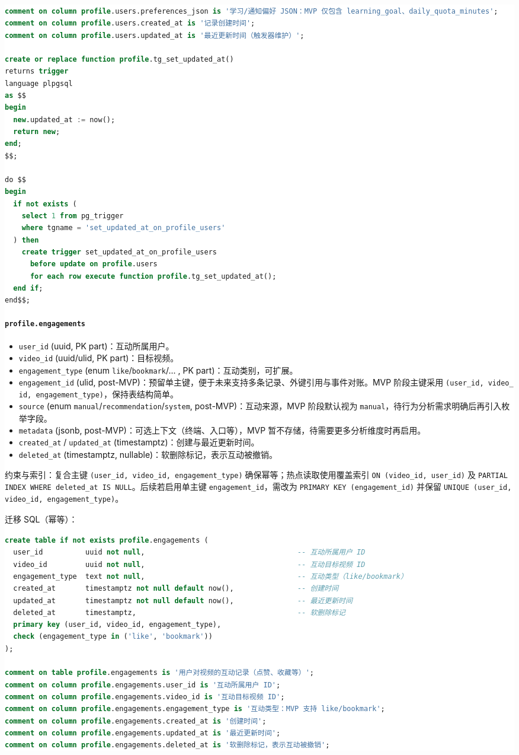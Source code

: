```sql
comment on column profile.users.preferences_json is '学习/通知偏好 JSON：MVP 仅包含 learning_goal、daily_quota_minutes';
comment on column profile.users.created_at is '记录创建时间';
comment on column profile.users.updated_at is '最近更新时间（触发器维护）';

create or replace function profile.tg_set_updated_at()
returns trigger
language plpgsql
as $$
begin
  new.updated_at := now();
  return new;
end;
$$;

do $$
begin
  if not exists (
    select 1 from pg_trigger
    where tgname = 'set_updated_at_on_profile_users'
  ) then
    create trigger set_updated_at_on_profile_users
      before update on profile.users
      for each row execute function profile.tg_set_updated_at();
  end if;
end$$;
```

#### `profile.engagements`
- `user_id` (uuid, PK part)：互动所属用户。
- `video_id` (uuid/ulid, PK part)：目标视频。
- `engagement_type` (enum `like`/`bookmark`/... , PK part)：互动类别，可扩展。
- `engagement_id` (ulid, post-MVP)：预留单主键，便于未来支持多条记录、外键引用与事件对账。MVP 阶段主键采用 `(user_id, video_id, engagement_type)`，保持表结构简单。
- `source` (enum `manual`/`recommendation`/`system`, post-MVP)：互动来源，MVP 阶段默认视为 `manual`，待行为分析需求明确后再引入枚举字段。
- `metadata` (jsonb, post-MVP)：可选上下文（终端、入口等），MVP 暂不存储，待需要更多分析维度时再启用。
- `created_at` / `updated_at` (timestamptz)：创建与最近更新时间。
- `deleted_at` (timestamptz, nullable)：软删除标记，表示互动被撤销。

约束与索引：复合主键 `(user_id, video_id, engagement_type)` 确保幂等；热点读取使用覆盖索引 `ON (video_id, user_id)` 及 `PARTIAL INDEX WHERE deleted_at IS NULL`。后续若启用单主键 `engagement_id`，需改为 `PRIMARY KEY (engagement_id)` 并保留 `UNIQUE (user_id, video_id, engagement_type)`。

迁移 SQL（幂等）：
```sql
create table if not exists profile.engagements (
  user_id          uuid not null,                                    -- 互动所属用户 ID
  video_id         uuid not null,                                    -- 互动目标视频 ID
  engagement_type  text not null,                                    -- 互动类型（like/bookmark）
  created_at       timestamptz not null default now(),               -- 创建时间
  updated_at       timestamptz not null default now(),               -- 最近更新时间
  deleted_at       timestamptz,                                      -- 软删除标记
  primary key (user_id, video_id, engagement_type),
  check (engagement_type in ('like', 'bookmark'))
);

comment on table profile.engagements is '用户对视频的互动记录（点赞、收藏等）';
comment on column profile.engagements.user_id is '互动所属用户 ID';
comment on column profile.engagements.video_id is '互动目标视频 ID';
comment on column profile.engagements.engagement_type is '互动类型：MVP 支持 like/bookmark';
comment on column profile.engagements.created_at is '创建时间';
comment on column profile.engagements.updated_at is '最近更新时间';
comment on column profile.engagements.deleted_at is '软删除标记，表示互动被撤销';
```